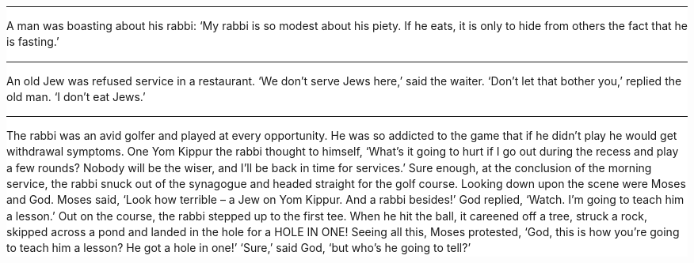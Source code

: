 ------------
A man was boasting about his rabbi: ‘My rabbi is so modest about his piety. If he eats, it is only to hide from others the fact that he is fasting.’

------------
An old Jew was refused service in a restaurant. ‘We don’t serve Jews here,’ said the waiter. ‘Don’t let that bother you,’ replied the old man. ‘I don’t eat Jews.’

------------
The rabbi was an avid golfer and played at every opportunity. He was so addicted to the game that if he didn’t play he would get withdrawal symptoms. One Yom Kippur the rabbi thought to himself, ‘What’s it going to hurt if I go out during the recess and play a few rounds? Nobody will be the wiser, and I’ll be back in time for services.’ Sure enough, at the conclusion of the morning service, the rabbi snuck out of the synagogue and headed straight for the golf course. Looking down upon the scene were Moses and God. Moses said, ‘Look how terrible – a Jew on Yom Kippur. And a rabbi besides!’ God replied, ‘Watch. I’m going to teach him a lesson.’ Out on the course, the rabbi stepped up to the first tee. When he hit the ball, it careened off a tree, struck a rock, skipped across a pond and landed in the hole for a HOLE IN ONE! Seeing all this, Moses protested, ‘God, this is how you’re going to teach him a lesson? He got a hole in one!’ ‘Sure,’ said God, ‘but who’s he going to tell?’

